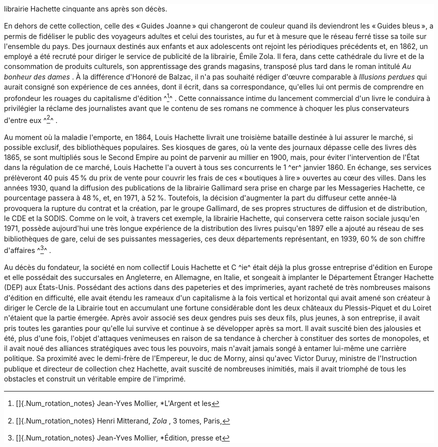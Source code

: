 librairie Hachette cinquante ans après son décès.

En dehors de cette collection, celle des « Guides Joanne » qui
changeront de couleur quand ils deviendront les « Guides bleus », a
permis de fidéliser le public des voyageurs adultes et celui des
touristes, au fur et à mesure que le réseau ferré tisse sa toile sur
l'ensemble du pays. Des journaux destinés aux enfants et aux adolescents
ont rejoint les périodiques précédents et, en 1862, un employé a été
recruté pour diriger le service de publicité de la librairie, Émile
Zola. Il fera, dans cette cathédrale du livre et de la consommation de
produits culturels, son apprentissage des grands magasins, transposé
plus tard dans le roman intitulé *Au bonheur des dames* .
À la différence d'Honoré de Balzac, il n'a pas souhaité rédiger d'œuvre
comparable à *Illusions perdues* qui aurait consigné son expérience de
ces années, dont il écrit, dans sa correspondance, qu'elles lui ont
permis de comprendre en profondeur les rouages du capitalisme d'édition
^[^9]^ . Cette connaissance intime du lancement commercial d'un livre le
conduira à privilégier la réclame des journalistes avant que le contenu
de ses romans ne commence à choquer les plus conservateurs d'entre eux
^[^10]^ .

Au moment où la maladie l'emporte, en 1864, Louis Hachette livrait une
troisième bataille destinée à lui assurer le marché, si possible
exclusif, des bibliothèques populaires. Ses kiosques de gares, où la
vente des journaux dépasse celle des livres dès 1865, se sont multipliés
sous le Second Empire au point de parvenir au millier en 1900, mais,
pour éviter l'intervention de l'État dans la régulation de ce marché,
Louis Hachette l'a ouvert à tous ses concurrents le 1 ^er^ janvier 1860.
En échange, ses services prélèveront 40 puis 45 % du prix de vente pour
couvrir les frais de ces « boutiques à lire » ouvertes au cœur des
villes. Dans les années 1930, quand la diffusion des publications de la
librairie Gallimard sera prise en charge par les Messageries Hachette,
ce pourcentage passera à 48 %, et, en 1971, à 52 %. Toutefois, la
décision d'augmenter la part du diffuseur cette année-là provoquera la
rupture du contrat et la création, par le groupe Gallimard, de ses
propres structures de diffusion et de distribution, le CDE et la SODIS.
Comme on le voit, à travers cet exemple, la librairie Hachette, qui
conservera cette raison sociale jusqu'en 1971, possède aujourd'hui une
très longue expérience de la distribution des livres puisqu'en 1897 elle
a ajouté au réseau de ses bibliothèques de gare, celui de ses puissantes
messageries, ces deux départements représentant, en 1939, 60 % de son
chiffre d'affaires ^[^11]^ .

Au décès du fondateur, la société en nom collectif Louis Hachette et C
^ie^ était déjà la plus grosse entreprise d'édition en Europe et elle
possédait des succursales en Angleterre, en Allemagne, en Italie, et
songeait à implanter le Département Étranger Hachette (DEP) aux
États-Unis. Possédant des actions dans des papeteries et des
imprimeries, ayant racheté de très nombreuses maisons d'édition en
difficulté, elle avait étendu les rameaux d'un capitalisme à la fois
vertical et horizontal qui avait amené son créateur à diriger le Cercle
de la Librairie tout en accumulant une fortune considérable dont les
deux châteaux du Plessis-Piquet et du Loiret n'étaient que la partie
émergée. Après avoir associé ses deux gendres puis ses deux fils, plus
jeunes, à son entreprise, il avait pris toutes les garanties pour
qu'elle lui survive et continue à se développer après sa mort. Il avait
suscité bien des jalousies et été, plus d'une fois, l'objet d'attaques
venimeuses en raison de sa tendance à chercher à constituer des sortes
de monopoles, et il avait noué des alliances stratégiques avec tous les
pouvoirs, mais n'avait jamais songé à entamer lui-­même une carrière
politique. Sa proximité avec le demi-frère de l'Empereur, le duc de
Morny, ainsi qu'avec Victor Duruy, ministre de l'Instruction publique et
directeur de collection chez Hachette, avait suscité de nombreuses
inimitiés, mais il avait triomphé de tous les obstacles et construit un
véritable empire de l'imprimé.

[^1]: []{.Num_rotation_notes} « Classement des éditeurs 2024 », *Livres
[^2]: []{.Num_rotation_notes} Jean-Yves Mollier, *Brève histoire de la
[^3]: []{.Num_rotation_notes} Voir Vincent Beaufils, *Bolloré, l'homme
[^4]: []{.Num_rotation_notes} Jean-Yves Mollier, « Media-Participations,
[^5]: [5]{.Num_rotation_notes} Vincent Beaufils, *Bolloré, l'homme qui
[^6]: []{.Num_rotation_notes} Jean-Yves Mollier, *Louis Hachette
[^7]: []{.Num_rotation_notes} La loi du 28 juin 1833 impose à toutes les
[^8]: []{.Num_rotation_notes} C'est le siège du ministère de
[^9]: []{.Num_rotation_notes} Jean-Yves Mollier, *L'Argent et les
[^10]: []{.Num_rotation_notes} Henri Mitterand, *Zola* , 3 tomes, Paris,
[^11]: []{.Num_rotation_notes} Jean-Yves Mollier, *Édition, presse et
[^12]: []{.Num_rotation_notes} Celles-ci, classées « monument
[^13]: []{.Num_rotation_notes} Jean-Yves Mollier, *L'Âge d'or de la
[^14]: []{.Num_rotation_notes} *Ibid.* , p. 85-208, où nous décrivons en
[^15]: []{.Num_rotation_notes} Voir Laurence Franceschini et Camille
[^16]: []{.Num_rotation_notes} *Ibid.* , p. 267-290 pour tous les
[^17]: []{.Num_rotation_notes} Dans les archives des NMPP, la pochette
[^18]: []{.Num_rotation_notes} Jean-Yves Mollier, *Édition, presse et
[^19]: []{.Num_rotation_notes} Jean Peyrelevade, *Le capitalisme total*
[^20]: []{.Num_rotation_notes} À cette date, Hachette avait 51,5 % des
[^21]: []{.Num_rotation_notes} Michel Diard, art. cit..
[^22]: []{.Num_rotation_notes} Jean-Yves Mollier, *Brève histoire de la
[^23]: Communiqué de presse Vivendi du 2 juillet 2018, voir le « À
[^24]: Communiqué de presse Vivendi du 9 décembre 2024 , voir le « À
[^25]: https://www.bollore.com/fr/activites-et-participations-2/communication/vivendi/
[^26]: L'empire médiatique de Vincent Bolloré ne cesse de croître - 5
[^27]: Bolloré : la marche vers un empire médiatique - 21 février 2022 -
[^28]: Vincent Bolloré veut monter à 20 % dans le capital de Pathé - Les
[^29]: Vivendi et Canal Plus rachètent la participation de Bolloré dans
[^30]: Extrait du site bollore.com - Activités et participations \>
[^31]: Communiqué de presse Groupe Bolloré - 6 avril 2017 -
[^32]: La bataille sans merci pour le contrôle d'Havas, Le Monde, 2 juin
[^33]: Communiqué Groupe Bolloré 12 octobre 2004 :
[^34]: Ces cinq « coups » qui ont forgé la légende Bolloré, Les Echos,
[^35]: Communiqué Groupe Bolloré - 10 juillet 2008 -
[^36]: Rapport d'activité Bolloré 2011 - Page 4 -
[^37]: Communiqué Groupe Bolloré - 27 septembre 2012 -
[^38]: Communiqué Groupe Bolloré - 16 octobre 2012 -
[^39]: Communiqué de presse Vivendi du 16 octobre 2012 - voir le « À
[^40]: Communiqué de presse Vivendi du 15 février 2016 -
[^41]: Présentation de Vivendi Village - 26 octobre 2015 -
[^42]: Communiqué Vivendi du 30 juin 2015 -
[^43]: Ubisoft : Yves Guillemot, l'homme qui a fait plier Vincent
[^44]: Yves Guillemot : «Vincent Bolloré se comporte avec nous comme un
[^45]: Communiqué de presse Vivendi du 5 mars 2019 -
[^46]: Communiqué de presse Vivendi du 23 février 2016 -
[^47]: Communiqué de presse Vivendi ) Vivendi entre au capital de la
[^48]: Communiqué de presse Vivendi - Vivendi, partenaire des festivals
[^49]: Communiqué de presse du groupe Bolloré du 10 octobre 2016 -